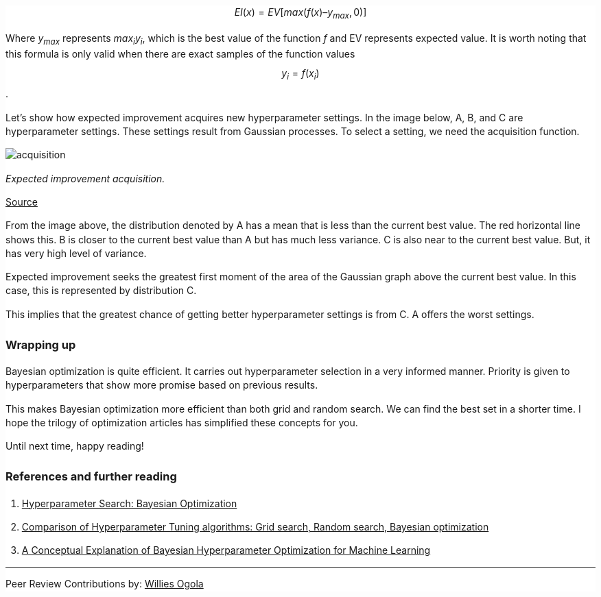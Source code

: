 $$ EI(x) = EV [ max(f(x) – y_{max},0) ] $$

Where $y_{max}$ represents $max_iy_i$, which is the best value of the function $f$ and EV represents expected value. It is worth noting that this formula is only valid when there are exact samples of the function values $$ y_i = f(x_i) $$.

Let’s show how expected improvement acquires new hyperparameter settings. In the image below, A, B, and C are hyperparameter settings. These settings result from Gaussian processes. To select a setting, we need the acquisition function.

![acquisition](/bayesian-optimization/acquisition.png)

*Expected improvement acquisition.*

[Source]( https://medium.com/analytics-vidhya/hyperparameter-search-bayesian-optimization-14be6fbb0e09#:~:text=%202%20%E2%80%94%20Bayesian%20optimization%20for%20Hyperparameter%20Search,function%20is%20the%20probability%20representation%20of...%20More%20)

From the image above, the distribution denoted by A has a mean that is less than the current best value. The red horizontal line shows this. B is closer to the current best value than A but has much less variance. C is also near to the current best value. But, it has very high level of variance.

Expected improvement seeks the greatest first moment of the area of the Gaussian graph above the current best value. In this case, this is represented by distribution C.

This implies that the greatest chance of getting better hyperparameter settings is from C. A offers the worst settings.

### Wrapping up
Bayesian optimization is quite efficient. It carries out hyperparameter selection in a very informed manner. Priority is given to hyperparameters that show more promise based on previous results. 

This makes Bayesian optimization more efficient than both grid and random search. We can find the best set in a shorter time. I hope the trilogy of optimization articles has simplified these concepts for you. 

Until next time, happy reading!

### References and further reading
1. [Hyperparameter Search: Bayesian Optimization](https://medium.com/analytics-vidhya/hyperparameter-search-bayesian-optimization-14be6fbb0e09)

2. [Comparison of Hyperparameter Tuning algorithms: Grid search, Random search, Bayesian optimization](https://medium.com/analytics-vidhya/comparison-of-hyperparameter-tuning-algorithms-grid-search-random-search-bayesian-optimization-5326aaef1bd1)

3. [A Conceptual Explanation of Bayesian Hyperparameter Optimization for Machine Learning](https://towardsdatascience.com/a-conceptual-explanation-of-bayesian-model-based-hyperparameter-optimization-for-machine-learning-b8172278050f#:~:text=%20Bayesian%20Optimization%20%201%20Sequential%20Model-Based%20Optimization.,real-valued%20score%20that...%204%20History.%20%20More%20)

---

Peer Review Contributions by: [Willies Ogola](/engineering-education/authors/willies-ogola/)


<script type="text/javascript" async
    src="https://cdnjs.cloudflare.com/ajax/libs/mathjax/2.7.1/MathJax.js?config=TeX-AMS-MML_HTMLorMML">
    MathJax.Hub.Config({
    tex2jax: {
      inlineMath: [['$','$'], ['\\(','\\)']],
      displayMath: [['$$','$$']],
      processEscapes: true,
      processEnvironments: true,
      skipTags: ['script', 'noscript', 'style', 'textarea', 'pre'],
      TeX: { equationNumbers: { autoNumber: "AMS" },
           extensions: ["AMSmath.js", "AMSsymbols.js"] }
    }
    });